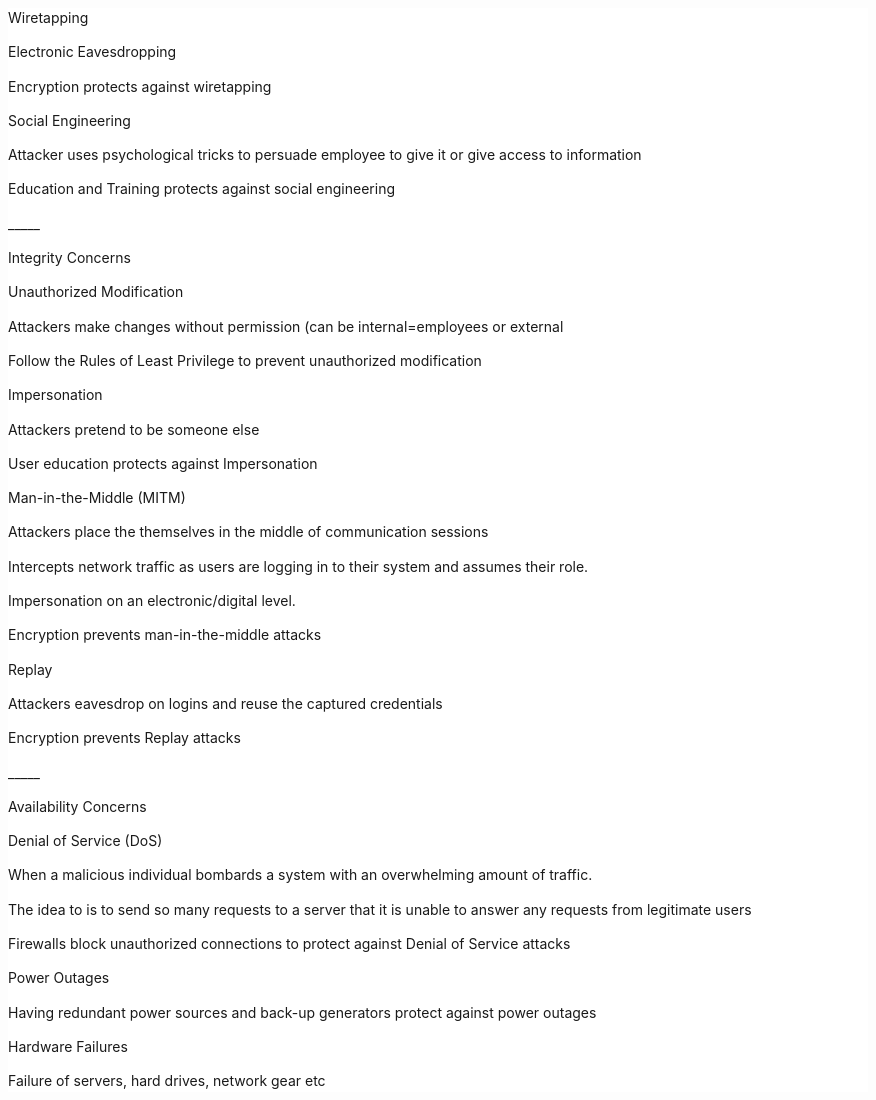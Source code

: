 Wiretapping

Electronic Eavesdropping

Encryption protects against wiretapping

Social Engineering

Attacker uses psychological tricks to persuade employee to give it or give access to information

Education and Training protects against social engineering

\_\_\_\_\_

Integrity Concerns

Unauthorized Modification

Attackers make changes without permission (can be internal=employees or external

Follow the Rules of Least Privilege to prevent unauthorized modification

Impersonation

Attackers pretend to be someone else

User education protects against Impersonation

Man-in-the-Middle (MITM)

Attackers place the themselves in the middle of communication sessions

Intercepts network traffic as users are logging in to their system and assumes their role.

Impersonation on an electronic/digital level.

Encryption prevents man-in-the-middle attacks

Replay

Attackers eavesdrop on logins and reuse the captured credentials

Encryption prevents Replay attacks

\_\_\_\_\_

Availability Concerns

Denial of Service (DoS)

When a malicious individual bombards a system with an overwhelming amount of traffic.

The idea to is to send so many requests to a server that it is unable to answer any requests from legitimate users

Firewalls block unauthorized connections to protect against Denial of Service attacks

Power Outages

Having redundant power sources and back-up generators protect against power outages

Hardware Failures

Failure of servers, hard drives, network gear etc
